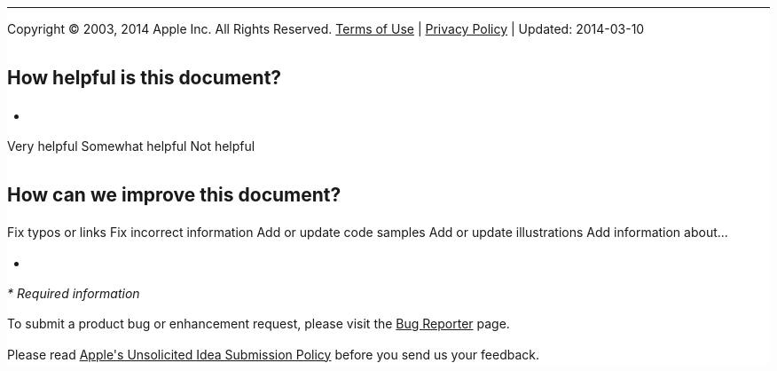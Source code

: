   

  

---

Copyright © 2003, 2014 Apple Inc. All Rights Reserved. [Terms of Use](http://www.apple.com/legal/internet-services/terms/site.html) | [Privacy Policy](http://www.apple.com/privacy/) | Updated: 2014-03-10

## How helpful is this document?

*

 Very helpful Somewhat helpful  Not helpful

## How can we improve this document?

 Fix typos or links Fix incorrect information  Add or update code samples  Add or update illustrations  Add information about...

*

_* Required information_

To submit a product bug or enhancement request, please visit the [Bug Reporter](https://developer.apple.com/bugreporter/) page.

Please read [Apple's Unsolicited Idea Submission Policy](http://www.apple.com/legal/policies/ideas.html) before you send us your feedback.
